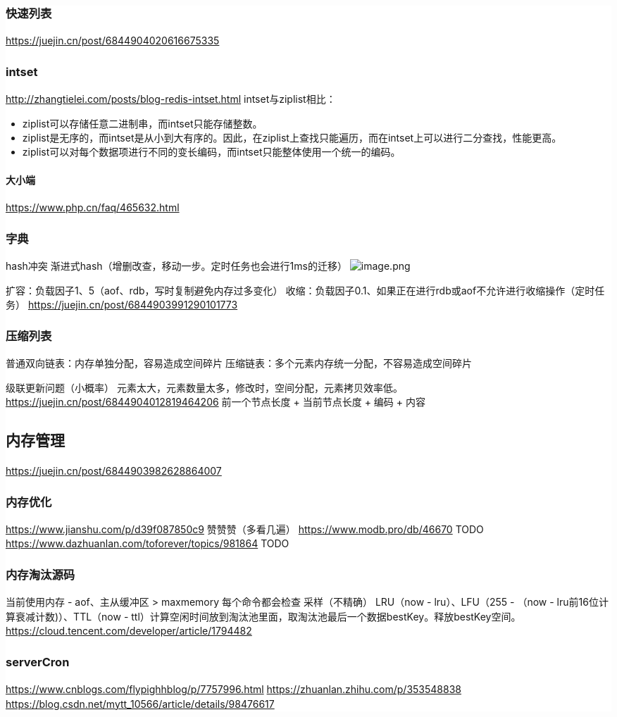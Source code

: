 ### 快速列表
https://juejin.cn/post/6844904020616675335

### intset
http://zhangtielei.com/posts/blog-redis-intset.html
intset与ziplist相比：
- ziplist可以存储任意二进制串，而intset只能存储整数。
- ziplist是无序的，而intset是从小到大有序的。因此，在ziplist上查找只能遍历，而在intset上可以进行二分查找，性能更高。
- ziplist可以对每个数据项进行不同的变长编码，而intset只能整体使用一个统一的编码。
#### 大小端
https://www.php.cn/faq/465632.html

###  字典
hash冲突
渐进式hash（增删改查，移动一步。定时任务也会进行1ms的迁移）
![image.png](https://upload-images.jianshu.io/upload_images/24337324-7e6421fd738d6d66.png?imageMogr2/auto-orient/strip%7CimageView2/2/w/1240)

扩容：负载因子1、5（aof、rdb，写时复制避免内存过多变化）
收缩：负载因子0.1、如果正在进行rdb或aof不允许进行收缩操作（定时任务）
https://juejin.cn/post/6844903991290101773

### 压缩列表
普通双向链表：内存单独分配，容易造成空间碎片
压缩链表：多个元素内存统一分配，不容易造成空间碎片

级联更新问题（小概率）
元素太大，元素数量太多，修改时，空间分配，元素拷贝效率低。
https://juejin.cn/post/6844904012819464206
前一个节点长度 + 当前节点长度 + 编码 + 内容

## 内存管理
https://juejin.cn/post/6844903982628864007
### 内存优化
https://www.jianshu.com/p/d39f087850c9 赞赞赞（多看几遍）
https://www.modb.pro/db/46670 TODO
https://www.dazhuanlan.com/toforever/topics/981864 TODO

### 内存淘汰源码
当前使用内存 - aof、主从缓冲区 > maxmemory
每个命令都会检查
采样（不精确）
LRU（now - lru）、LFU（255 - （now - lru前16位计算衰减计数)）、TTL（now - ttl）计算空闲时间放到淘汰池里面，取淘汰池最后一个数据bestKey。释放bestKey空间。
https://cloud.tencent.com/developer/article/1794482

### serverCron
https://www.cnblogs.com/flypighhblog/p/7757996.html
https://zhuanlan.zhihu.com/p/353548838
https://blog.csdn.net/mytt_10566/article/details/98476617
